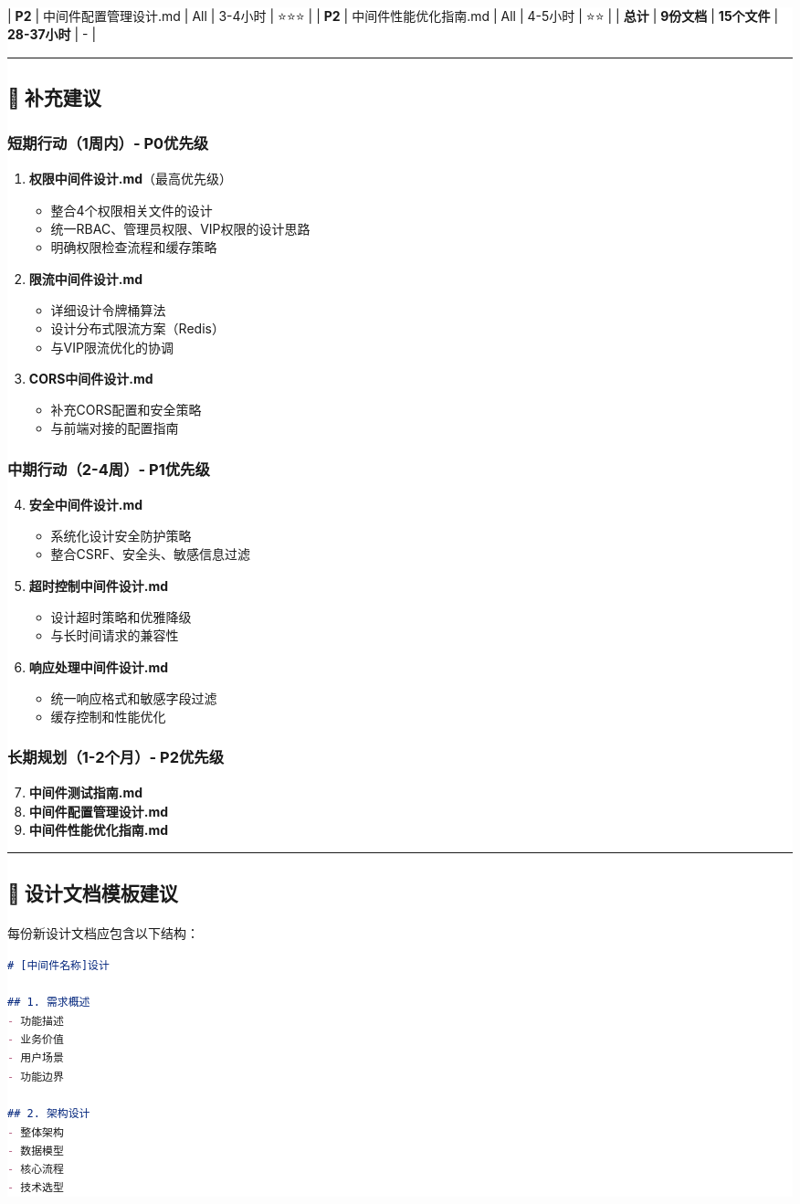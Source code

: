 | **P2** | 中间件配置管理设计.md | All | 3-4小时 | ⭐⭐⭐ |
| **P2** | 中间件性能优化指南.md | All | 4-5小时 | ⭐⭐ |
| **总计** | **9份文档** | **15个文件** | **28-37小时** | - |

---

## 🎯 补充建议

### 短期行动（1周内）- P0优先级

1. **权限中间件设计.md**（最高优先级）
   - 整合4个权限相关文件的设计
   - 统一RBAC、管理员权限、VIP权限的设计思路
   - 明确权限检查流程和缓存策略

2. **限流中间件设计.md**
   - 详细设计令牌桶算法
   - 设计分布式限流方案（Redis）
   - 与VIP限流优化的协调

3. **CORS中间件设计.md**
   - 补充CORS配置和安全策略
   - 与前端对接的配置指南

### 中期行动（2-4周）- P1优先级

4. **安全中间件设计.md**
   - 系统化设计安全防护策略
   - 整合CSRF、安全头、敏感信息过滤

5. **超时控制中间件设计.md**
   - 设计超时策略和优雅降级
   - 与长时间请求的兼容性

6. **响应处理中间件设计.md**
   - 统一响应格式和敏感字段过滤
   - 缓存控制和性能优化

### 长期规划（1-2个月）- P2优先级

7. **中间件测试指南.md**
8. **中间件配置管理设计.md**
9. **中间件性能优化指南.md**

---

## 📐 设计文档模板建议

每份新设计文档应包含以下结构：

```markdown
# [中间件名称]设计

## 1. 需求概述
- 功能描述
- 业务价值
- 用户场景
- 功能边界

## 2. 架构设计
- 整体架构
- 数据模型
- 核心流程
- 技术选型
```